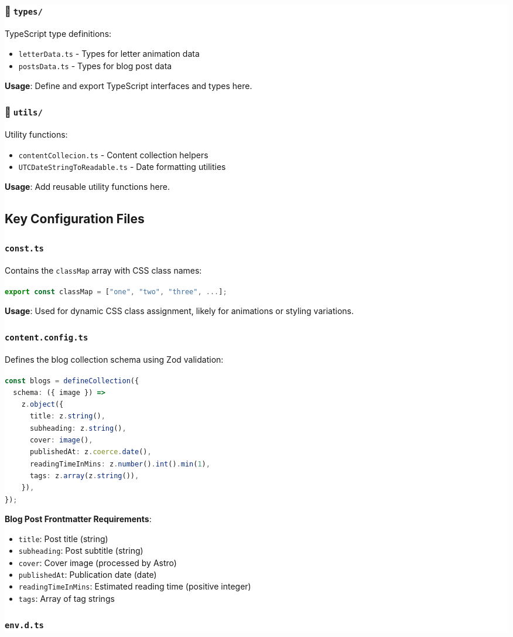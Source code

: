 ### 📁 `types/`
TypeScript type definitions:
- `letterData.ts` - Types for letter animation data
- `postsData.ts` - Types for blog post data

**Usage**: Define and export TypeScript interfaces and types here.

### 📁 `utils/`
Utility functions:
- `contentCollecion.ts` - Content collection helpers
- `UTCDateStringToReadable.ts` - Date formatting utilities

**Usage**: Add reusable utility functions here.

## Key Configuration Files

### `const.ts`
Contains the `classMap` array with CSS class names:
```typescript
export const classMap = ["one", "two", "three", ...];
````

__Usage__: Used for dynamic CSS class assignment, likely for animations or styling variations.

### `content.config.ts`

Defines the blog collection schema using Zod validation:

```typescript
const blogs = defineCollection({
  schema: ({ image }) =>
    z.object({
      title: z.string(),
      subheading: z.string(),
      cover: image(),
      publishedAt: z.coerce.date(),
      readingTimeInMins: z.number().int().min(1),
      tags: z.array(z.string()),
    }),
});
```

__Blog Post Frontmatter Requirements__:

- `title`: Post title (string)
- `subheading`: Post subtitle (string)
- `cover`: Cover image (processed by Astro)
- `publishedAt`: Publication date (date)
- `readingTimeInMins`: Estimated reading time (positive integer)
- `tags`: Array of tag strings

### `env.d.ts`

